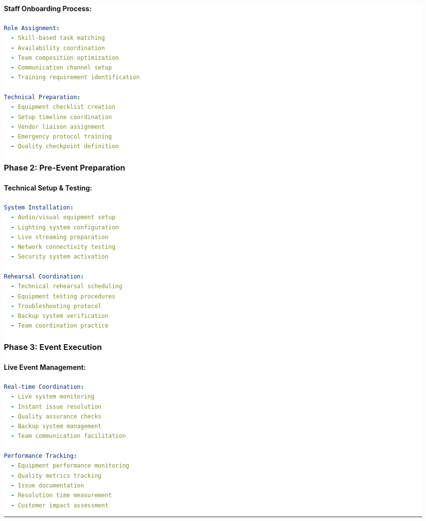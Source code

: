 #### **Staff Onboarding Process:**
```yaml
Role Assignment:
  - Skill-based task matching
  - Availability coordination
  - Team composition optimization
  - Communication channel setup
  - Training requirement identification

Technical Preparation:
  - Equipment checklist creation
  - Setup timeline coordination
  - Vendor liaison assignment
  - Emergency protocol training
  - Quality checkpoint definition
```

### **Phase 2: Pre-Event Preparation**

#### **Technical Setup & Testing:**
```yaml
System Installation:
  - Audio/visual equipment setup
  - Lighting system configuration
  - Live streaming preparation
  - Network connectivity testing
  - Security system activation

Rehearsal Coordination:
  - Technical rehearsal scheduling
  - Equipment testing procedures
  - Troubleshooting protocol
  - Backup system verification
  - Team coordination practice
```

### **Phase 3: Event Execution**

#### **Live Event Management:**
```yaml
Real-time Coordination:
  - Live system monitoring
  - Instant issue resolution
  - Quality assurance checks
  - Backup system management
  - Team communication facilitation

Performance Tracking:
  - Equipment performance monitoring
  - Quality metrics tracking
  - Issue documentation
  - Resolution time measurement
  - Customer impact assessment
```

---